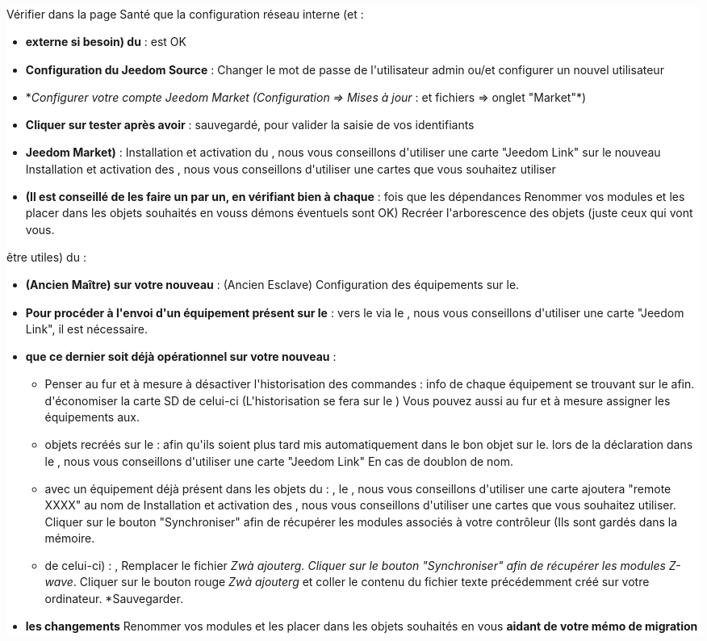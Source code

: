 Vérifier dans la page Santé que la configuration réseau interne (et :

-   **externe si besoin) du** : est OK

-   **Configuration du Jeedom Source** : Changer le mot de passe de l'utilisateur admin ou/et configurer un
    nouvel utilisateur

-   **Configurer votre compte Jeedom Market (*Configuration ⇒ Mises à jour** : et fichiers ⇒ onglet "Market"*)

-   **Cliquer sur tester après avoir** : sauvegardé, pour valider la saisie de vos identifiants

-   **Jeedom Market)** : Installation et activation du , nous vous conseillons d'utiliser une carte "Jeedom Link" sur le nouveau
    Installation et activation des , nous vous conseillons d'utiliser une cartes que vous souhaitez utiliser

-   **(Il est conseillé de les faire un par un, en vérifiant bien à chaque** : fois que les dépendances Renommer vos modules et les placer dans les objets souhaités en vouss démons éventuels sont OK)
    Recréer l'arborescence des objets (juste ceux qui vont vous.

être utiles) du :

-   **(Ancien Maître) sur votre nouveau** : (Ancien Esclave)
    Configuration des équipements sur le.

-   **Pour procéder à l'envoi d'un équipement présent sur le** : vers le
    via le , nous vous conseillons d'utiliser une carte "Jeedom Link", il est nécessaire.

-   **que ce dernier soit déjà opérationnel sur votre nouveau** :

    -   Penser au fur et à mesure à désactiver l'historisation des commandes : info de chaque équipement se trouvant sur le
        afin.
        d'économiser la carte SD de celui-ci (L'historisation se fera sur le
        )
        Vous pouvez aussi au fur et à mesure assigner les équipements aux.

    -   objets recréés sur le : afin qu'ils soient plus tard
        mis automatiquement dans le bon objet sur le. lors de
        la déclaration dans le , nous vous conseillons d'utiliser une carte "Jeedom Link"
        En cas de doublon de nom.

    -   avec un équipement déjà présent dans les objets du : ,
        le , nous vous conseillons d'utiliser une carte ajoutera "remote XXXX" au nom de Installation et activation des , nous vous conseillons d'utiliser une cartes que vous souhaitez utiliser. Cliquer sur le bouton "Synchroniser" afin de récupérer les modules
        associés à votre contrôleur
        (Ils sont gardés dans la mémoire.

    -   de celui-ci) : ,
        Remplacer le fichier *Zwà ajouterg. Cliquer sur le bouton "Synchroniser" afin de récupérer les modules
        Z-wave*. Cliquer sur le bouton rouge *Zwà ajouterg* et coller le contenu du
        fichier texte précédemment créé sur votre ordinateur. *Sauvegarder.

-   **les changements** Renommer vos modules et les placer dans les objets souhaités en vous **aidant de votre mémo de migration**
